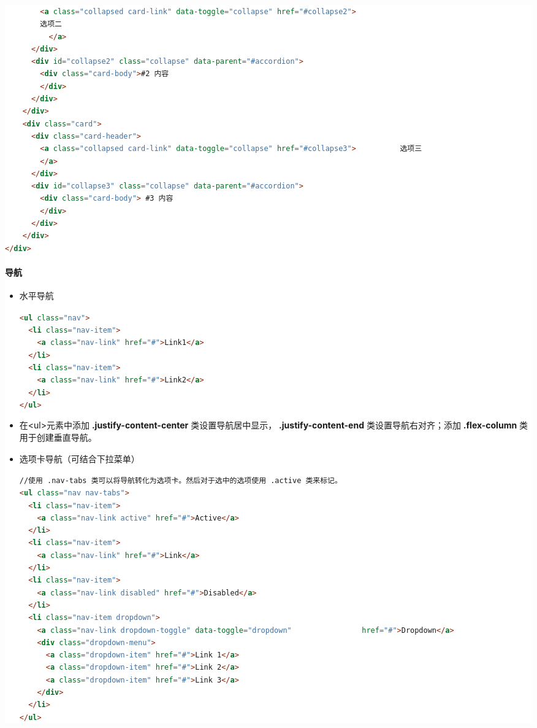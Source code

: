   ```html
          <a class="collapsed card-link" data-toggle="collapse" href="#collapse2">
          选项二
        	</a>
        </div>
        <div id="collapse2" class="collapse" data-parent="#accordion">
          <div class="card-body">#2 内容
          </div>
        </div>
      </div>
      <div class="card">
        <div class="card-header">
          <a class="collapsed card-link" data-toggle="collapse" href="#collapse3"> 			选项三
          </a>
        </div>
        <div id="collapse3" class="collapse" data-parent="#accordion">
          <div class="card-body"> #3 内容
          </div>
        </div>
      </div>
  </div>
  ```



#### 导航

+ 水平导航

  ```HTML
  <ul class="nav">
    <li class="nav-item">
      <a class="nav-link" href="#">Link1</a>
    </li>
    <li class="nav-item">
      <a class="nav-link" href="#">Link2</a>
    </li>
  </ul>
  ```

+ 在\<ul>元素中添加 **.justify-content-center** 类设置导航居中显示， **.justify-content-end** 类设置导航右对齐；添加 **.flex-column** 类用于创建垂直导航。

+ 选项卡导航（可结合下拉菜单）

  ```html
  //使用 .nav-tabs 类可以将导航转化为选项卡。然后对于选中的选项使用 .active 类来标记。
  <ul class="nav nav-tabs">
    <li class="nav-item">
      <a class="nav-link active" href="#">Active</a>
    </li>
    <li class="nav-item">
      <a class="nav-link" href="#">Link</a>
    </li>
    <li class="nav-item">
      <a class="nav-link disabled" href="#">Disabled</a>
    </li>
    <li class="nav-item dropdown">
      <a class="nav-link dropdown-toggle" data-toggle="dropdown" 				href="#">Dropdown</a>
      <div class="dropdown-menu">
        <a class="dropdown-item" href="#">Link 1</a>
        <a class="dropdown-item" href="#">Link 2</a>
        <a class="dropdown-item" href="#">Link 3</a>
      </div>
    </li>
  </ul>
  ```